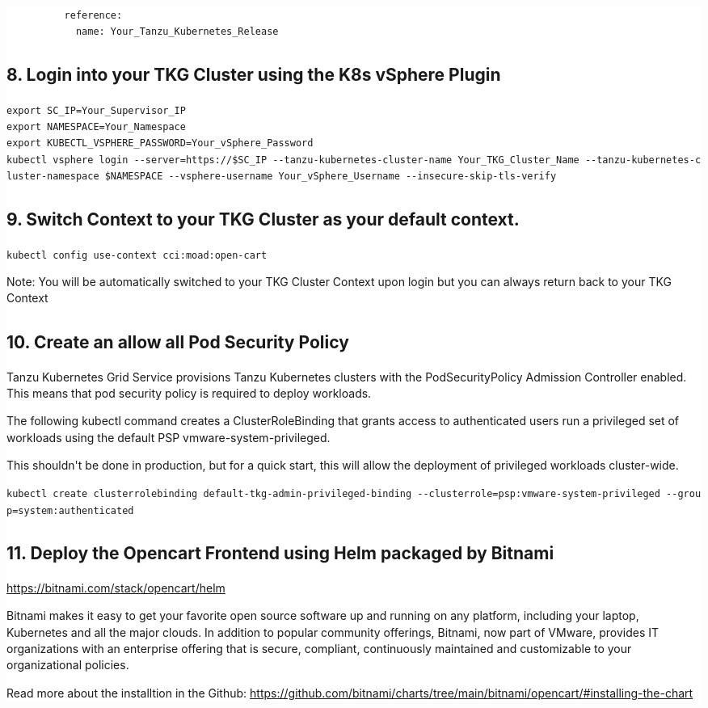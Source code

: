 ```
          reference:
            name: Your_Tanzu_Kubernetes_Release

```
## 8. Login into your TKG Cluster using the K8s vSphere Plugin 

```
export SC_IP=Your_Supervisor_IP
export NAMESPACE=Your_Namespace
export KUBECTL_VSPHERE_PASSWORD=Your_vSphere_Password
kubectl vsphere login --server=https://$SC_IP --tanzu-kubernetes-cluster-name Your_TKG_Cluster_Name --tanzu-kubernetes-cluster-namespace $NAMESPACE --vsphere-username Your_vSphere_Username --insecure-skip-tls-verify
```

## 9. Switch Context to your TKG Cluster as your default context.

```
kubectl config use-context cci:moad:open-cart
```
Note: You will be automatically switched to your TKG Cluster Context upon login but you can always return back to your TKG Context 

## 10. Create an allow all Pod Security Policy

Tanzu Kubernetes Grid Service provisions Tanzu Kubernetes clusters with the PodSecurityPolicy Admission Controller enabled. This means that pod security policy is required to deploy workloads.

The following kubectl command creates a ClusterRoleBinding that grants access to authenticated users run a privileged set of workloads using the default PSP vmware-system-privileged.

This shouldn't be done in production, but for a quick start, this will allow the deployment of privileged workloads cluster-wide.

```
kubectl create clusterrolebinding default-tkg-admin-privileged-binding --clusterrole=psp:vmware-system-privileged --group=system:authenticated
```

## 11. Deploy the Opencart Frontend using Helm packaged by Bitnami

https://bitnami.com/stack/opencart/helm

Bitnami makes it easy to get your favorite open source software up and running on any platform, including your laptop, Kubernetes and all the major clouds. In addition to popular community offerings, Bitnami, now part of VMware, provides IT organizations with an enterprise offering that is secure, compliant, continuously maintained and customizable to your organizational policies.

Read more about the installtion in the Github: https://github.com/bitnami/charts/tree/main/bitnami/opencart/#installing-the-chart
